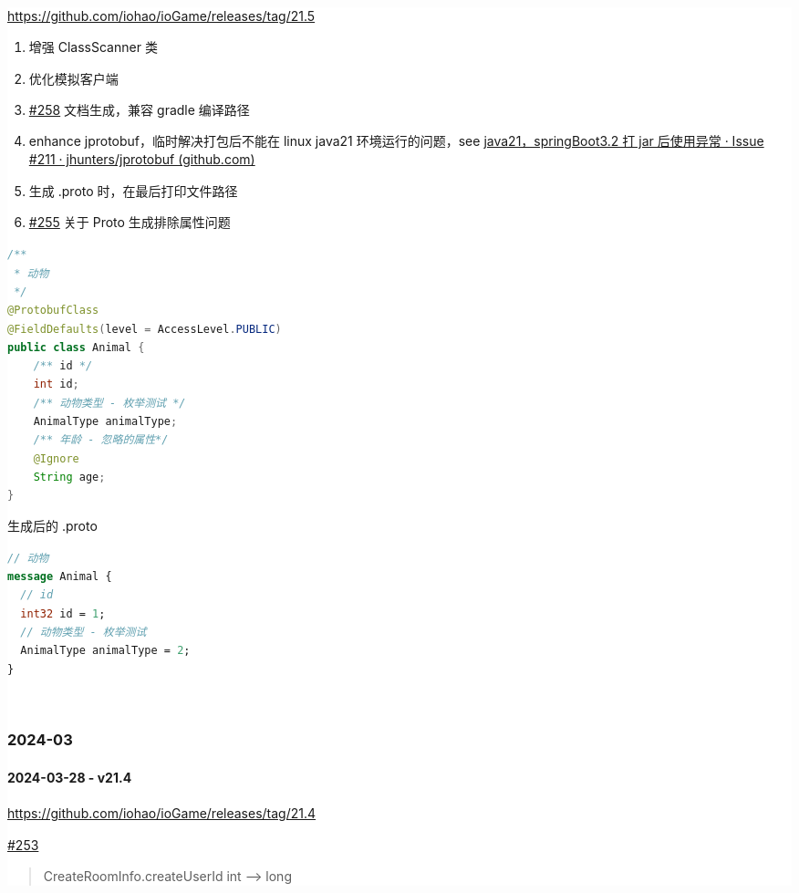 https://github.com/iohao/ioGame/releases/tag/21.5



1.  增强 ClassScanner 类 
2.  优化模拟客户端 
3.  [#258](about:blank) 文档生成，兼容 gradle 编译路径 
4.  enhance jprotobuf，临时解决打包后不能在 linux java21 环境运行的问题，see [java21，springBoot3.2 打 jar 后使用异常 · Issue #211 · jhunters/jprotobuf (github.com)](https://github.com/jhunters/jprotobuf/issues/211) 
5.  生成 .proto 时，在最后打印文件路径 

1. [#255](https://github.com/iohao/ioGame/issues/255) 关于 Proto 生成排除属性问题

```java
/**
 * 动物
 */
@ProtobufClass
@FieldDefaults(level = AccessLevel.PUBLIC)
public class Animal {
    /** id */
    int id;
    /** 动物类型 - 枚举测试 */
    AnimalType animalType;
  	/** 年龄 - 忽略的属性*/
    @Ignore
    String age;
}
```



生成后的 .proto

```protobuf
// 动物
message Animal {
  // id
  int32 id = 1;
  // 动物类型 - 枚举测试
  AnimalType animalType = 2;
}
```

<br>

### 2024-03

#### 2024-03-28 - v21.4

https://github.com/iohao/ioGame/releases/tag/21.4




[ #253](https://github.com/iohao/ioGame/issues/253)

> CreateRoomInfo.createUserId int --> long
